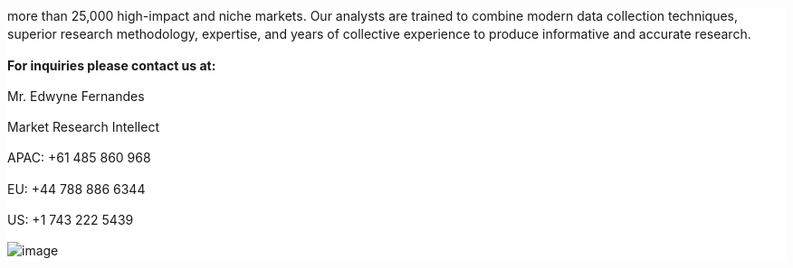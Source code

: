 more than 25,000 high-impact and niche markets. Our analysts are trained to combine modern data collection techniques, superior research methodology, expertise, and years of collective experience to produce informative and accurate research.</span></p><p><strong>For inquiries please contact us at:</strong></p><p>Mr. Edwyne Fernandes</p><p>Market Research Intellect</p><p>APAC: +61 485 860 968</p><p>EU: +44 788 886 6344</p><p>US: +1 743 222 5439</p>
![image](https://github.com/user-attachments/assets/f4621a6d-732f-4c16-978a-3a6a76dfce2b)
